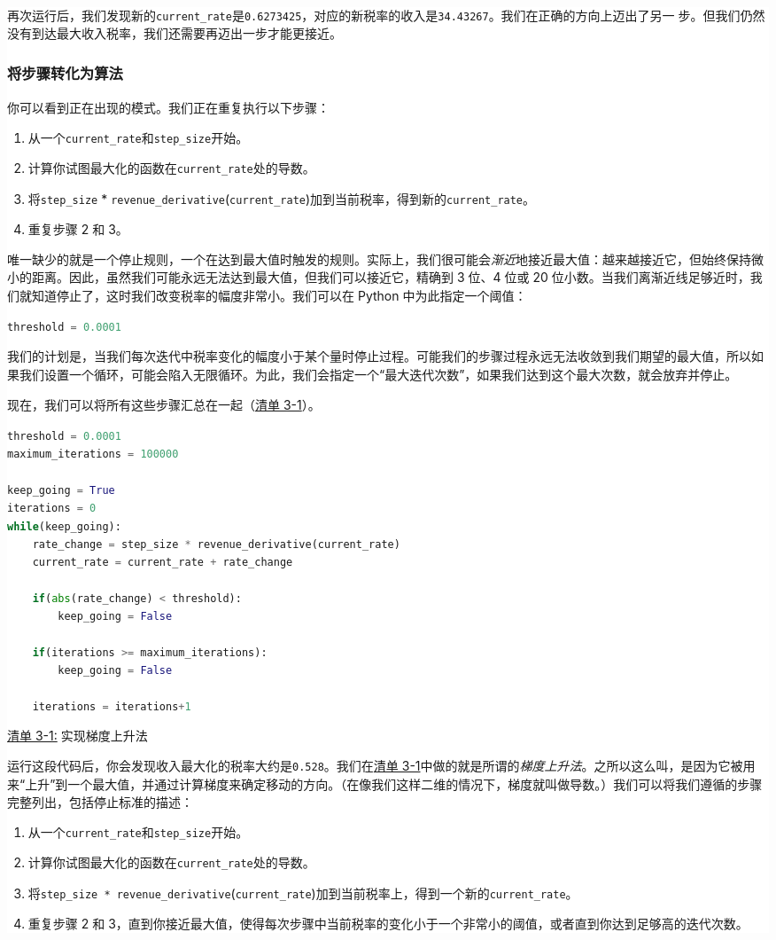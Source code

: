 再次运行后，我们发现新的`current_rate`是`0.6273425`，对应的新税率的收入是`34.43267`。我们在正确的方向上迈出了另一 步。但我们仍然没有到达最大收入税率，我们还需要再迈出一步才能更接近。

### 将步骤转化为算法

你可以看到正在出现的模式。我们正在重复执行以下步骤：

1.  从一个`current_rate`和`step_size`开始。

1.  计算你试图最大化的函数在`current_rate`处的导数。

1.  将`step_size` * `revenue_derivative`(`current_rate`)加到当前税率，得到新的`current_rate`。

1.  重复步骤 2 和 3。

唯一缺少的就是一个停止规则，一个在达到最大值时触发的规则。实际上，我们很可能会*渐近*地接近最大值：越来越接近它，但始终保持微小的距离。因此，虽然我们可能永远无法达到最大值，但我们可以接近它，精确到 3 位、4 位或 20 位小数。当我们离渐近线足够近时，我们就知道停止了，这时我们改变税率的幅度非常小。我们可以在 Python 中为此指定一个阈值：

```py
threshold = 0.0001
```

我们的计划是，当我们每次迭代中税率变化的幅度小于某个量时停止过程。可能我们的步骤过程永远无法收敛到我们期望的最大值，所以如果我们设置一个循环，可能会陷入无限循环。为此，我们会指定一个“最大迭代次数”，如果我们达到这个最大次数，就会放弃并停止。

现在，我们可以将所有这些步骤汇总在一起（[清单 3-1](#listing3-1)）。

```py
threshold = 0.0001
maximum_iterations = 100000

keep_going = True
iterations = 0
while(keep_going):
    rate_change = step_size * revenue_derivative(current_rate)
    current_rate = current_rate + rate_change

    if(abs(rate_change) < threshold):
        keep_going = False

    if(iterations >= maximum_iterations):
        keep_going = False

    iterations = iterations+1
```

[清单 3-1:](#listinganchor3-1) 实现梯度上升法

运行这段代码后，你会发现收入最大化的税率大约是`0.528`。我们在[清单 3-1](#listing3-1)中做的就是所谓的*梯度上升法*。之所以这么叫，是因为它被用来“上升”到一个最大值，并通过计算梯度来确定移动的方向。（在像我们这样二维的情况下，梯度就叫做导数。）我们可以将我们遵循的步骤完整列出，包括停止标准的描述：

1.  从一个`current_rate`和`step_size`开始。

1.  计算你试图最大化的函数在`current_rate`处的导数。

1.  将`step_size * revenue_derivative`(`current_rate`)加到当前税率上，得到一个新的`current_rate`。

1.  重复步骤 2 和 3，直到你接近最大值，使得每次步骤中当前税率的变化小于一个非常小的阈值，或者直到你达到足够高的迭代次数。
